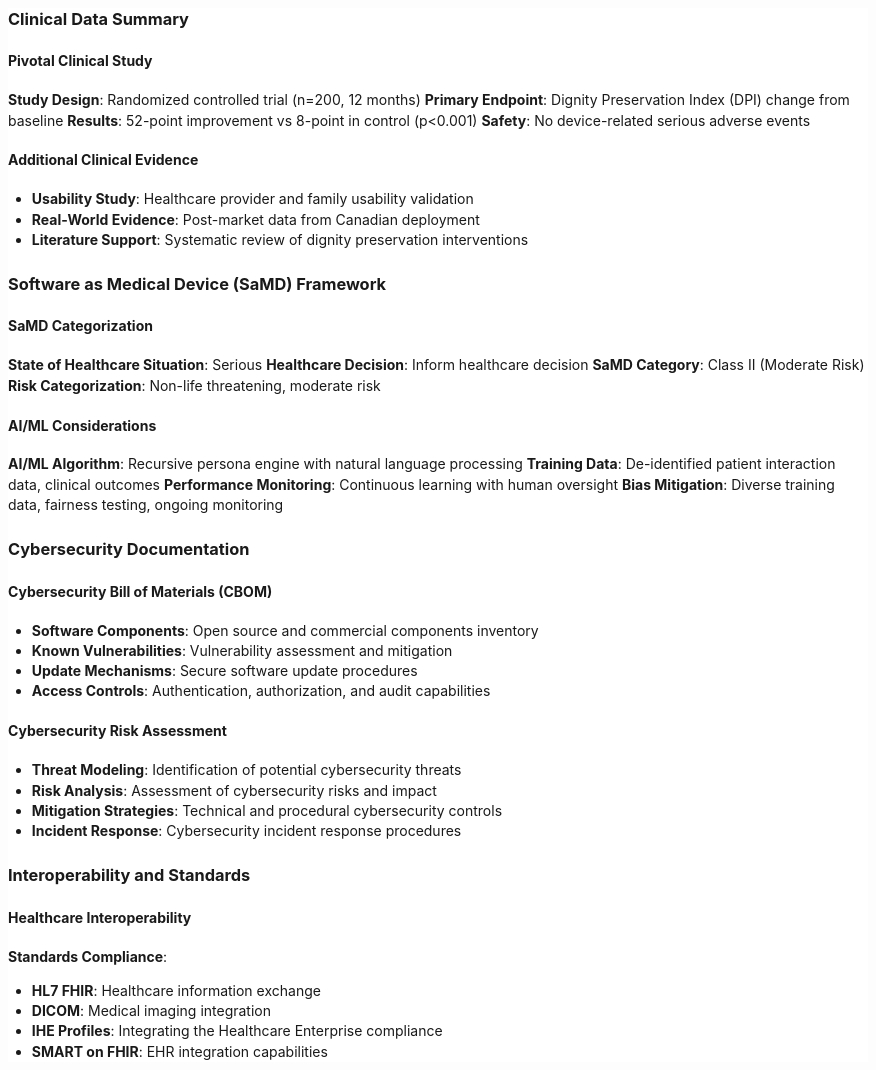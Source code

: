 ### Clinical Data Summary

#### Pivotal Clinical Study
**Study Design**: Randomized controlled trial (n=200, 12 months)
**Primary Endpoint**: Dignity Preservation Index (DPI) change from baseline
**Results**: 52-point improvement vs 8-point in control (p<0.001)
**Safety**: No device-related serious adverse events

#### Additional Clinical Evidence
- **Usability Study**: Healthcare provider and family usability validation
- **Real-World Evidence**: Post-market data from Canadian deployment
- **Literature Support**: Systematic review of dignity preservation interventions

### Software as Medical Device (SaMD) Framework

#### SaMD Categorization
**State of Healthcare Situation**: Serious
**Healthcare Decision**: Inform healthcare decision
**SaMD Category**: Class II (Moderate Risk)
**Risk Categorization**: Non-life threatening, moderate risk

#### AI/ML Considerations
**AI/ML Algorithm**: Recursive persona engine with natural language processing
**Training Data**: De-identified patient interaction data, clinical outcomes
**Performance Monitoring**: Continuous learning with human oversight
**Bias Mitigation**: Diverse training data, fairness testing, ongoing monitoring

### Cybersecurity Documentation

#### Cybersecurity Bill of Materials (CBOM)
- **Software Components**: Open source and commercial components inventory
- **Known Vulnerabilities**: Vulnerability assessment and mitigation
- **Update Mechanisms**: Secure software update procedures
- **Access Controls**: Authentication, authorization, and audit capabilities

#### Cybersecurity Risk Assessment
- **Threat Modeling**: Identification of potential cybersecurity threats
- **Risk Analysis**: Assessment of cybersecurity risks and impact
- **Mitigation Strategies**: Technical and procedural cybersecurity controls
- **Incident Response**: Cybersecurity incident response procedures

### Interoperability and Standards

#### Healthcare Interoperability
**Standards Compliance**:
- **HL7 FHIR**: Healthcare information exchange
- **DICOM**: Medical imaging integration
- **IHE Profiles**: Integrating the Healthcare Enterprise compliance
- **SMART on FHIR**: EHR integration capabilities
